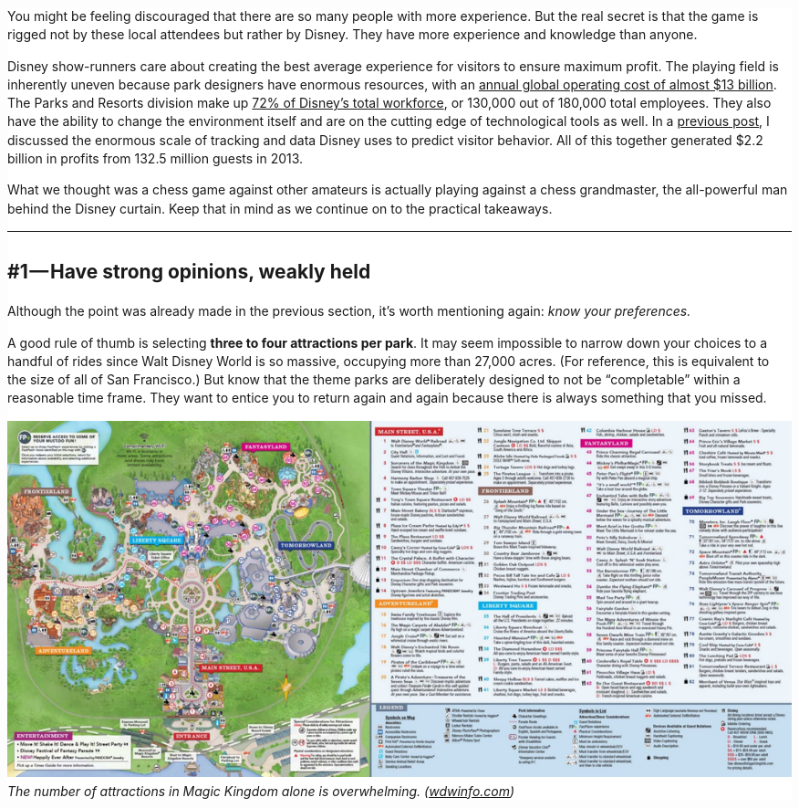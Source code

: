 You might be feeling discouraged that there are so many people with more experience. But the real secret is that the game is rigged not by these local attendees but rather by Disney. They have more experience and knowledge than anyone.

Disney show-runners care about creating the best average experience for visitors to ensure maximum profit. The playing field is inherently uneven because park designers have enormous resources, with an [annual global operating cost of almost $13 billion](https://www.forbes.com/sites/csylt/2014/07/14/the-secrets-behind-disneys-2-2-billion-theme-park-profits/#2479ef6d584f). The Parks and Resorts division make up [72% of Disney’s total workforce](https://en.wikipedia.org/wiki/Disney_Parks,_Experiences_and_Products), or 130,000 out of 180,000 total employees. They also have the ability to change the environment itself and are on the cutting edge of technological tools as well. In a [previous post](/blog/2018/02/12/disney-world-tracking/), I discussed the enormous scale of tracking and data Disney uses to predict visitor behavior. All of this together generated $2.2 billion in profits from 132.5 million guests in 2013.

What we thought was a chess game against other amateurs is actually playing against a chess grandmaster, the all-powerful man behind the Disney curtain. Keep that in mind as we continue on to the practical takeaways.

<hr class="section-divider" />

## #1 — Have strong opinions, weakly held
Although the point was already made in the previous section, it’s worth mentioning again: *know your preferences.*

A good rule of thumb is selecting __three to four attractions per park__. It may seem impossible to narrow down your choices to a handful of rides since Walt Disney World is so massive, occupying more than 27,000 acres. (For reference, this is equivalent to the size of all of San Francisco.) But know that the theme parks are deliberately designed to not be “completable” within a reasonable time frame. They want to entice you to return again and again because there is always something that you missed.

![magic-kingdom](/assets/img/posts/disney-tips/magic-kingdom.jpg)
*The number of attractions in Magic Kingdom alone is overwhelming. ([wdwinfo.com](https://www.wdwinfo.com/maps/MK.htm))*
